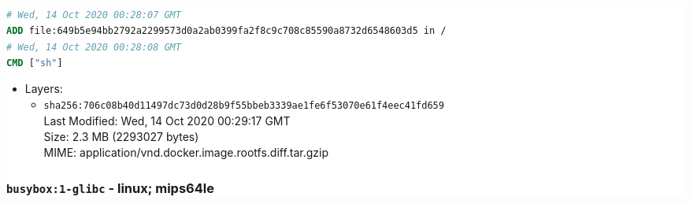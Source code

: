 ```dockerfile
# Wed, 14 Oct 2020 00:28:07 GMT
ADD file:649b5e94bb2792a2299573d0a2ab0399fa2f8c9c708c85590a8732d6548603d5 in / 
# Wed, 14 Oct 2020 00:28:08 GMT
CMD ["sh"]
```

-	Layers:
	-	`sha256:706c08b40d11497dc73d0d28b9f55bbeb3339ae1fe6f53070e61f4eec41fd659`  
		Last Modified: Wed, 14 Oct 2020 00:29:17 GMT  
		Size: 2.3 MB (2293027 bytes)  
		MIME: application/vnd.docker.image.rootfs.diff.tar.gzip

### `busybox:1-glibc` - linux; mips64le

```console
